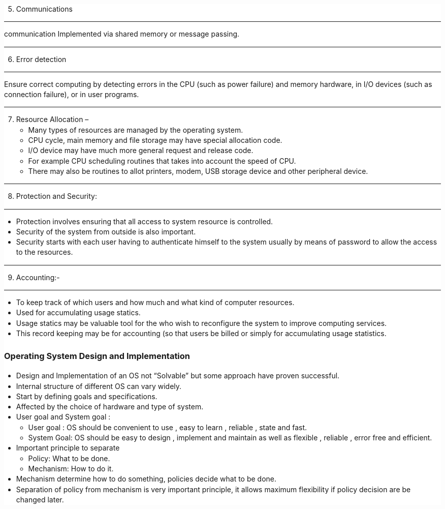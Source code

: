5. Communications
---
communication Implemented via shared memory or message passing.

---
6. Error detection
---
Ensure correct computing by detecting errors in the CPU (such as power failure) and memory hardware,
in I/O devices (such as connection failure), or in user programs.

---
7. Resource Allocation –
    - Many types of resources are managed by the operating system.
    - CPU cycle, main memory and file storage may have special allocation code.
    - I/O device may have much more general request and release code.
    - For example CPU scheduling routines that takes into account the speed of CPU.
    - There may also be routines to allot printers, modem, USB storage device and other peripheral device.
---
8. Protection and Security:
---
- Protection involves ensuring that all access to system resource is controlled.
- Security of the system from outside is also important.
- Security starts with each user having to authenticate himself to the system usually by means of password to allow the access to the resources.
---
9.  Accounting:-
---
- To keep track of which users and how much and what kind of computer resources.
- Used for accumulating usage statics.
- Usage statics may be valuable tool for the who wish to reconfigure the system to improve computing services.
- This record keeping may be for accounting (so that users be billed or simply for accumulating usage statistics.


### Operating System Design and Implementation
- Design and Implementation of an OS not “Solvable” but some approach have proven successful.
- Internal structure of different OS can vary widely.
- Start by defining goals and specifications.
- Affected by the choice of hardware and type of system.
- User goal and System goal :
    - User goal : OS should be convenient to use , easy to learn , reliable , state and fast.
    - System Goal: OS should be easy to design , implement and maintain as well as flexible , reliable , error free and efficient.
- Important principle to separate
    - Policy: What to be done.
    - Mechanism: How to do it.
- Mechanism determine how to do something, policies decide what to be done.
- Separation of policy from mechanism is very important principle, it allows maximum flexibility if policy decision are be changed later.


